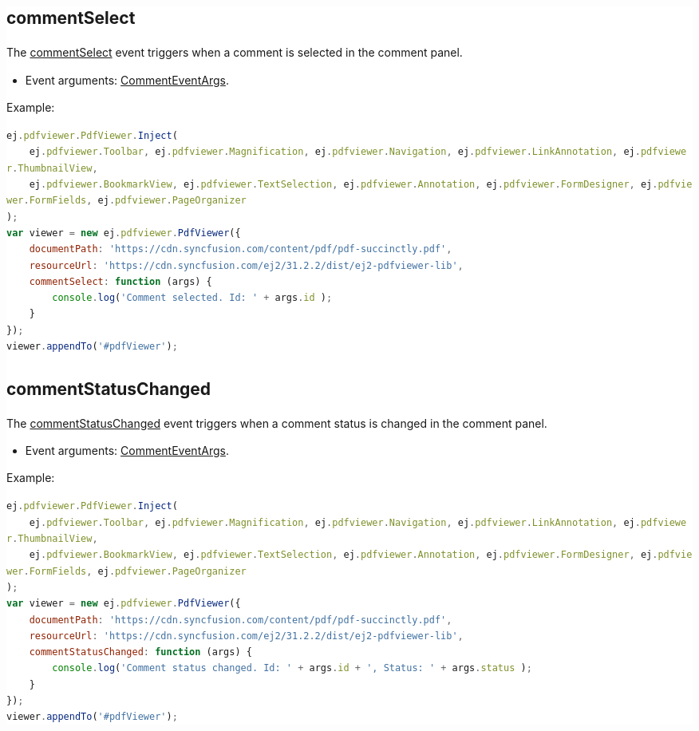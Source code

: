 ## commentSelect

The [commentSelect](https://ej2.syncfusion.com/javascript/documentation/api/pdfviewer/#commentselectevent) event triggers when a comment is selected in the comment panel.

- Event arguments: [CommentEventArgs](https://ej2.syncfusion.com/javascript/documentation/api/pdfviewer/commentEventArgs/).

Example:

```javascript
ej.pdfviewer.PdfViewer.Inject(
    ej.pdfviewer.Toolbar, ej.pdfviewer.Magnification, ej.pdfviewer.Navigation, ej.pdfviewer.LinkAnnotation, ej.pdfviewer.ThumbnailView,
    ej.pdfviewer.BookmarkView, ej.pdfviewer.TextSelection, ej.pdfviewer.Annotation, ej.pdfviewer.FormDesigner, ej.pdfviewer.FormFields, ej.pdfviewer.PageOrganizer
);
var viewer = new ej.pdfviewer.PdfViewer({
    documentPath: 'https://cdn.syncfusion.com/content/pdf/pdf-succinctly.pdf',
    resourceUrl: 'https://cdn.syncfusion.com/ej2/31.2.2/dist/ej2-pdfviewer-lib',
    commentSelect: function (args) {
        console.log('Comment selected. Id: ' + args.id );
    }
});
viewer.appendTo('#pdfViewer');
```

## commentStatusChanged

The [commentStatusChanged](https://ej2.syncfusion.com/javascript/documentation/api/pdfviewer/#commentstatuschangedevent) event triggers when a comment status is changed in the comment panel.

- Event arguments: [CommentEventArgs](https://ej2.syncfusion.com/javascript/documentation/api/pdfviewer/commentEventArgs/).

Example:

```javascript
ej.pdfviewer.PdfViewer.Inject(
    ej.pdfviewer.Toolbar, ej.pdfviewer.Magnification, ej.pdfviewer.Navigation, ej.pdfviewer.LinkAnnotation, ej.pdfviewer.ThumbnailView,
    ej.pdfviewer.BookmarkView, ej.pdfviewer.TextSelection, ej.pdfviewer.Annotation, ej.pdfviewer.FormDesigner, ej.pdfviewer.FormFields, ej.pdfviewer.PageOrganizer
);
var viewer = new ej.pdfviewer.PdfViewer({
    documentPath: 'https://cdn.syncfusion.com/content/pdf/pdf-succinctly.pdf',
    resourceUrl: 'https://cdn.syncfusion.com/ej2/31.2.2/dist/ej2-pdfviewer-lib',
    commentStatusChanged: function (args) {
        console.log('Comment status changed. Id: ' + args.id + ', Status: ' + args.status );
    }
});
viewer.appendTo('#pdfViewer');
```

